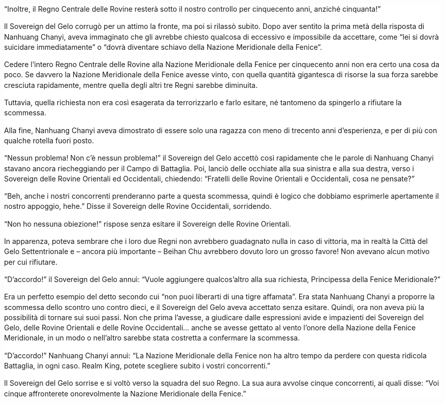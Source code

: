 
“Inoltre, il Regno Centrale delle Rovine resterà sotto il nostro controllo per cinquecento anni, anziché cinquanta!”


Il Sovereign del Gelo corrugò per un attimo la fronte, ma poi si rilassò subito. Dopo aver sentito la prima metà della risposta di Nanhuang Chanyi, aveva immaginato che gli avrebbe chiesto qualcosa di eccessivo e impossibile da accettare, come “lei si dovrà suicidare immediatamente” o “dovrà diventare schiavo della Nazione Meridionale della Fenice”.


Cedere l’intero Regno Centrale delle Rovine alla Nazione Meridionale della Fenice per cinquecento anni non era certo una cosa da poco. Se davvero la Nazione Meridionale della Fenice avesse vinto, con quella quantità gigantesca di risorse la sua forza sarebbe cresciuta rapidamente, mentre quella degli altri tre Regni sarebbe diminuita.


Tuttavia, quella richiesta non era così esagerata da terrorizzarlo e farlo esitare, né tantomeno da spingerlo a rifiutare la scommessa.


Alla fine, Nanhuang Chanyi aveva dimostrato di essere solo una ragazza con meno di trecento anni d’esperienza, e per di più con qualche rotella fuori posto.


“Nessun problema! Non c’è nessun problema!” il Sovereign del Gelo accettò così rapidamente che le parole di Nanhuang Chanyi stavano ancora riecheggiando per il Campo di Battaglia. Poi, lanciò delle occhiate alla sua sinistra e alla sua destra, verso i Sovereign delle Rovine Orientali ed Occidentali, chiedendo: “Fratelli delle Rovine Orientali e Occidentali, cosa ne pensate?”


“Beh, anche i nostri concorrenti prenderanno parte a questa scommessa, quindi è logico che dobbiamo esprimerle apertamente il nostro appoggio, hehe.” Disse il Sovereign delle Rovine Occidentali, sorridendo.


“Non ho nessuna obiezione!” rispose senza esitare il Sovereign delle Rovine Orientali.


In apparenza, poteva sembrare che i loro due Regni non avrebbero guadagnato nulla in caso di vittoria, ma in realtà la Città del Gelo Settentrionale e – ancora più importante – Beihan Chu avrebbero dovuto loro un grosso favore! Non avevano alcun motivo per cui rifiutare.


“D’accordo!” il Sovereign del Gelo annuì: “Vuole aggiungere qualcos’altro alla sua richiesta, Principessa della Fenice Meridionale?”


Era un perfetto esempio del detto secondo cui “non puoi liberarti di una tigre affamata”. Era stata Nanhuang Chanyi a proporre la scommessa dello scontro uno contro dieci, e il Sovereign del Gelo aveva accettato senza esitare. Quindi, ora non aveva più la possibilità di tornare sui suoi passi. Non che prima l’avesse, a giudicare dalle espressioni avide e impazienti dei Sovereign del Gelo, delle Rovine Orientali e delle Rovine Occidentali… anche se avesse gettato al vento l’onore della Nazione della Fenice Meridionale, in un modo o nell’altro sarebbe stata costretta a confermare la scommessa.


“D’accordo!” Nanhuang Chanyi annuì: “La Nazione Meridionale della Fenice non ha altro tempo da perdere con questa ridicola Battaglia, in ogni caso. Realm King, potete scegliere subito i vostri concorrenti.”


Il Sovereign del Gelo sorrise e si voltò verso la squadra del suo Regno. La sua aura avvolse cinque concorrenti, ai quali disse: “Voi cinque affronterete onorevolmente la Nazione Meridionale della Fenice.”
